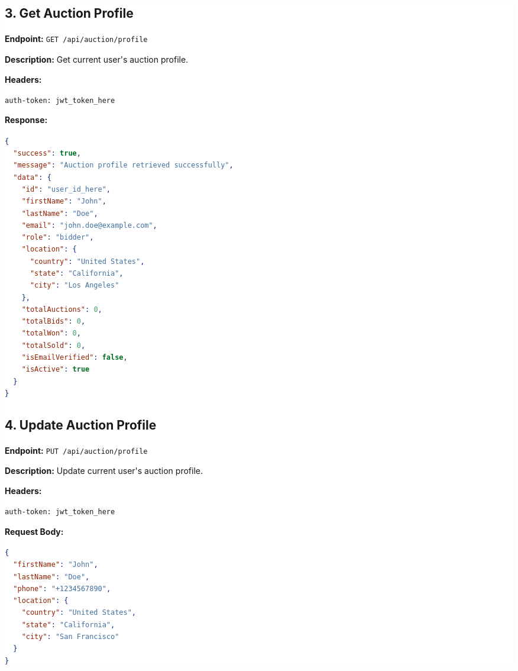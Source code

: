 ## 3. Get Auction Profile

**Endpoint:** `GET /api/auction/profile`

**Description:** Get current user's auction profile.

**Headers:**
```
auth-token: jwt_token_here
```

**Response:**
```json
{
  "success": true,
  "message": "Auction profile retrieved successfully",
  "data": {
    "id": "user_id_here",
    "firstName": "John",
    "lastName": "Doe",
    "email": "john.doe@example.com",
    "role": "bidder",
    "location": {
      "country": "United States",
      "state": "California",
      "city": "Los Angeles"
    },
    "totalAuctions": 0,
    "totalBids": 0,
    "totalWon": 0,
    "totalSold": 0,
    "isEmailVerified": false,
    "isActive": true
  }
}
```

## 4. Update Auction Profile

**Endpoint:** `PUT /api/auction/profile`

**Description:** Update current user's auction profile.

**Headers:**
```
auth-token: jwt_token_here
```

**Request Body:**
```json
{
  "firstName": "John",
  "lastName": "Doe",
  "phone": "+1234567890",
  "location": {
    "country": "United States",
    "state": "California",
    "city": "San Francisco"
  }
}
```

